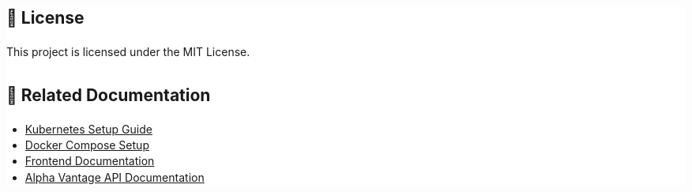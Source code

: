 ## 📄 License

This project is licensed under the MIT License.

## 🔗 Related Documentation

- [Kubernetes Setup Guide](../KUBERNETES_README.md)
- [Docker Compose Setup](../docker-compose.yml)
- [Frontend Documentation](../frontend/README.md)
- [Alpha Vantage API Documentation](https://www.alphavantage.co/documentation/)